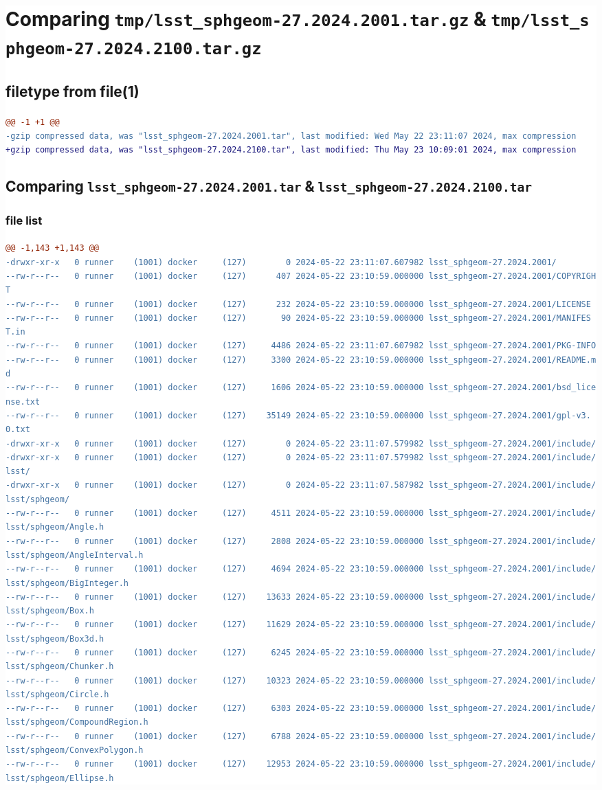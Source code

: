 # Comparing `tmp/lsst_sphgeom-27.2024.2001.tar.gz` & `tmp/lsst_sphgeom-27.2024.2100.tar.gz`

## filetype from file(1)

```diff
@@ -1 +1 @@
-gzip compressed data, was "lsst_sphgeom-27.2024.2001.tar", last modified: Wed May 22 23:11:07 2024, max compression
+gzip compressed data, was "lsst_sphgeom-27.2024.2100.tar", last modified: Thu May 23 10:09:01 2024, max compression
```

## Comparing `lsst_sphgeom-27.2024.2001.tar` & `lsst_sphgeom-27.2024.2100.tar`

### file list

```diff
@@ -1,143 +1,143 @@
-drwxr-xr-x   0 runner    (1001) docker     (127)        0 2024-05-22 23:11:07.607982 lsst_sphgeom-27.2024.2001/
--rw-r--r--   0 runner    (1001) docker     (127)      407 2024-05-22 23:10:59.000000 lsst_sphgeom-27.2024.2001/COPYRIGHT
--rw-r--r--   0 runner    (1001) docker     (127)      232 2024-05-22 23:10:59.000000 lsst_sphgeom-27.2024.2001/LICENSE
--rw-r--r--   0 runner    (1001) docker     (127)       90 2024-05-22 23:10:59.000000 lsst_sphgeom-27.2024.2001/MANIFEST.in
--rw-r--r--   0 runner    (1001) docker     (127)     4486 2024-05-22 23:11:07.607982 lsst_sphgeom-27.2024.2001/PKG-INFO
--rw-r--r--   0 runner    (1001) docker     (127)     3300 2024-05-22 23:10:59.000000 lsst_sphgeom-27.2024.2001/README.md
--rw-r--r--   0 runner    (1001) docker     (127)     1606 2024-05-22 23:10:59.000000 lsst_sphgeom-27.2024.2001/bsd_license.txt
--rw-r--r--   0 runner    (1001) docker     (127)    35149 2024-05-22 23:10:59.000000 lsst_sphgeom-27.2024.2001/gpl-v3.0.txt
-drwxr-xr-x   0 runner    (1001) docker     (127)        0 2024-05-22 23:11:07.579982 lsst_sphgeom-27.2024.2001/include/
-drwxr-xr-x   0 runner    (1001) docker     (127)        0 2024-05-22 23:11:07.579982 lsst_sphgeom-27.2024.2001/include/lsst/
-drwxr-xr-x   0 runner    (1001) docker     (127)        0 2024-05-22 23:11:07.587982 lsst_sphgeom-27.2024.2001/include/lsst/sphgeom/
--rw-r--r--   0 runner    (1001) docker     (127)     4511 2024-05-22 23:10:59.000000 lsst_sphgeom-27.2024.2001/include/lsst/sphgeom/Angle.h
--rw-r--r--   0 runner    (1001) docker     (127)     2808 2024-05-22 23:10:59.000000 lsst_sphgeom-27.2024.2001/include/lsst/sphgeom/AngleInterval.h
--rw-r--r--   0 runner    (1001) docker     (127)     4694 2024-05-22 23:10:59.000000 lsst_sphgeom-27.2024.2001/include/lsst/sphgeom/BigInteger.h
--rw-r--r--   0 runner    (1001) docker     (127)    13633 2024-05-22 23:10:59.000000 lsst_sphgeom-27.2024.2001/include/lsst/sphgeom/Box.h
--rw-r--r--   0 runner    (1001) docker     (127)    11629 2024-05-22 23:10:59.000000 lsst_sphgeom-27.2024.2001/include/lsst/sphgeom/Box3d.h
--rw-r--r--   0 runner    (1001) docker     (127)     6245 2024-05-22 23:10:59.000000 lsst_sphgeom-27.2024.2001/include/lsst/sphgeom/Chunker.h
--rw-r--r--   0 runner    (1001) docker     (127)    10323 2024-05-22 23:10:59.000000 lsst_sphgeom-27.2024.2001/include/lsst/sphgeom/Circle.h
--rw-r--r--   0 runner    (1001) docker     (127)     6303 2024-05-22 23:10:59.000000 lsst_sphgeom-27.2024.2001/include/lsst/sphgeom/CompoundRegion.h
--rw-r--r--   0 runner    (1001) docker     (127)     6788 2024-05-22 23:10:59.000000 lsst_sphgeom-27.2024.2001/include/lsst/sphgeom/ConvexPolygon.h
--rw-r--r--   0 runner    (1001) docker     (127)    12953 2024-05-22 23:10:59.000000 lsst_sphgeom-27.2024.2001/include/lsst/sphgeom/Ellipse.h
```